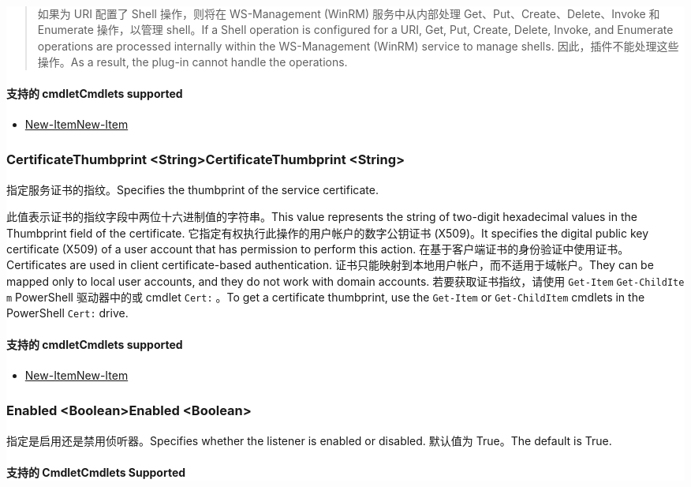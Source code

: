   > <span data-ttu-id="98425-238">如果为 URI 配置了 Shell 操作，则将在 WS-Management (WinRM) 服务中从内部处理 Get、Put、Create、Delete、Invoke 和 Enumerate 操作，以管理 shell。</span><span class="sxs-lookup"><span data-stu-id="98425-238">If a Shell operation is configured for a URI, Get, Put, Create, Delete, Invoke, and Enumerate operations are processed internally within the WS-Management (WinRM) service to manage shells.</span></span> <span data-ttu-id="98425-239">因此，插件不能处理这些操作。</span><span class="sxs-lookup"><span data-stu-id="98425-239">As a result, the plug-in cannot handle the operations.</span></span>

#### <a name="cmdlets-supported"></a><span data-ttu-id="98425-240">支持的 cmdlet</span><span class="sxs-lookup"><span data-stu-id="98425-240">Cmdlets supported</span></span>

- [<span data-ttu-id="98425-241">New-Item</span><span class="sxs-lookup"><span data-stu-id="98425-241">New-Item</span></span>](xref:Microsoft.PowerShell.Management.New-Item)

### <a name="certificatethumbprint-string"></a><span data-ttu-id="98425-242">CertificateThumbprint \<String\></span><span class="sxs-lookup"><span data-stu-id="98425-242">CertificateThumbprint \<String\></span></span>

<span data-ttu-id="98425-243">指定服务证书的指纹。</span><span class="sxs-lookup"><span data-stu-id="98425-243">Specifies the thumbprint of the service certificate.</span></span>

<span data-ttu-id="98425-244">此值表示证书的指纹字段中两位十六进制值的字符串。</span><span class="sxs-lookup"><span data-stu-id="98425-244">This value represents the string of two-digit hexadecimal values in the Thumbprint field of the certificate.</span></span> <span data-ttu-id="98425-245">它指定有权执行此操作的用户帐户的数字公钥证书 (X509)。</span><span class="sxs-lookup"><span data-stu-id="98425-245">It specifies the digital public key certificate (X509) of a user account that has permission to perform this action.</span></span> <span data-ttu-id="98425-246">在基于客户端证书的身份验证中使用证书。</span><span class="sxs-lookup"><span data-stu-id="98425-246">Certificates are used in client certificate-based authentication.</span></span> <span data-ttu-id="98425-247">证书只能映射到本地用户帐户，而不适用于域帐户。</span><span class="sxs-lookup"><span data-stu-id="98425-247">They can be mapped only to local user accounts, and they do not work with domain accounts.</span></span> <span data-ttu-id="98425-248">若要获取证书指纹，请使用 `Get-Item` `Get-ChildItem` PowerShell 驱动器中的或 cmdlet `Cert:` 。</span><span class="sxs-lookup"><span data-stu-id="98425-248">To get a certificate thumbprint, use the `Get-Item` or `Get-ChildItem` cmdlets in the PowerShell `Cert:` drive.</span></span>

#### <a name="cmdlets-supported"></a><span data-ttu-id="98425-249">支持的 cmdlet</span><span class="sxs-lookup"><span data-stu-id="98425-249">Cmdlets supported</span></span>

- [<span data-ttu-id="98425-250">New-Item</span><span class="sxs-lookup"><span data-stu-id="98425-250">New-Item</span></span>](xref:Microsoft.PowerShell.Management.New-Item)

### <a name="enabled-boolean"></a><span data-ttu-id="98425-251">Enabled \<Boolean\></span><span class="sxs-lookup"><span data-stu-id="98425-251">Enabled \<Boolean\></span></span>

<span data-ttu-id="98425-252">指定是启用还是禁用侦听器。</span><span class="sxs-lookup"><span data-stu-id="98425-252">Specifies whether the listener is enabled or disabled.</span></span> <span data-ttu-id="98425-253">默认值为 True。</span><span class="sxs-lookup"><span data-stu-id="98425-253">The default is True.</span></span>

#### <a name="cmdlets-supported"></a><span data-ttu-id="98425-254">支持的 Cmdlet</span><span class="sxs-lookup"><span data-stu-id="98425-254">Cmdlets Supported</span></span>
